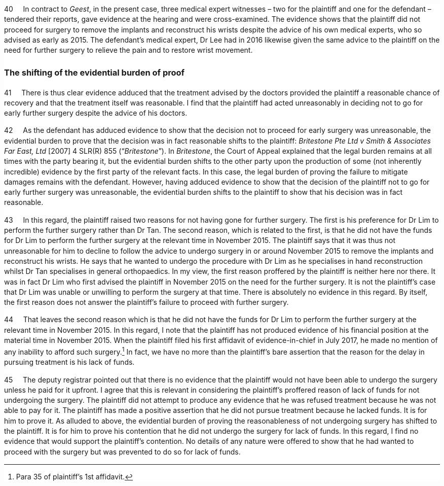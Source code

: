 40     In contract to _Geest_, in the present case, three medical expert witnesses – two for the plaintiff and one for the defendant – tendered their reports, gave evidence at the hearing and were cross-examined. The evidence shows that the plaintiff did not proceed for surgery to remove the implants and reconstruct his wrists despite the advice of his own medical experts, who so advised as early as 2015. The defendant’s medical expert, Dr Lee had in 2016 likewise given the same advice to the plaintiff on the need for further surgery to relieve the pain and to restore wrist movement.

### The shifting of the evidential burden of proof

41     There is thus clear evidence adduced that the treatment advised by the doctors provided the plaintiff a reasonable chance of recovery and that the treatment itself was reasonable. I find that the plaintiff had acted unreasonably in deciding not to go for early further surgery despite the advice of his doctors.

42     As the defendant has adduced evidence to show that the decision not to proceed for early surgery was unreasonable, the evidential burden to prove that the decision was in fact reasonable shifts to the plaintiff: _Britestone Pte Ltd v Smith & Associates Far East, Ltd_ <span class="citation">\[2007\] 4 SLR(R) 855</span> (“_Britestone_”). In _Britestone_, the Court of Appeal explained that the legal burden remains at all times with the party bearing it, but the evidential burden shifts to the other party upon the production of some (not inherently incredible) evidence by the first party of the relevant facts. In this case, the legal burden of proving the failure to mitigate damages remains with the defendant. However, having adduced evidence to show that the decision of the plaintiff not to go for early further surgery was unreasonable, the evidential burden shifts to the plaintiff to show that his decision was in fact reasonable.

43     In this regard, the plaintiff raised two reasons for not having gone for further surgery. The first is his preference for Dr Lim to perform the further surgery rather than Dr Tan. The second reason, which is related to the first, is that he did not have the funds for Dr Lim to perform the further surgery at the relevant time in November 2015. The plaintiff says that it was thus not unreasonable for him to decline to follow the advice to undergo surgery in or around November 2015 to remove the implants and reconstruct his wrists. He says that he wanted to undergo the procedure with Dr Lim as he specialises in hand reconstruction whilst Dr Tan specialises in general orthopaedics. In my view, the first reason proffered by the plaintiff is neither here nor there. It was in fact Dr Lim who first advised the plaintiff in November 2015 on the need for the further surgery. It is not the plaintiff’s case that Dr Lim was unable or unwilling to perform the surgery at that time. There is absolutely no evidence in this regard. By itself, the first reason does not answer the plaintiff’s failure to proceed with further surgery.

44     That leaves the second reason which is that he did not have the funds for Dr Lim to perform the further surgery at the relevant time in November 2015. In this regard, I note that the plaintiff has not produced evidence of his financial position at the material time in November 2015. When the plaintiff filed his first affidavit of evidence-in-chief in July 2017, he made no mention of any inability to afford such surgery.[^12] In fact, we have no more than the plaintiff’s bare assertion that the reason for the delay in pursuing treatment is his lack of funds.

45     The deputy registrar pointed out that there is no evidence that the plaintiff would not have been able to undergo the surgery unless he paid for it upfront. I agree that this is relevant in considering the plaintiff’s proffered reason of lack of funds for not undergoing the surgery. The plaintiff did not attempt to produce any evidence that he was refused treatment because he was not able to pay for it. The plaintiff has made a positive assertion that he did not pursue treatment because he lacked funds. It is for him to prove it. As alluded to above, the evidential burden of proving the reasonableness of not undergoing surgery has shifted to the plaintiff. It is for him to prove his contention that he did not undergo the surgery for lack of funds. In this regard, I find no evidence that would support the plaintiff’s contention. No details of any nature were offered to show that he had wanted to proceed with the surgery but was prevented to do so for lack of funds.


[^1]: Agree Bundle of Documents (“AB”) p 45.
[^2]: AB45.
[^3]: AB39.
[^4]: AB35-37.
[^5]: AB41.
[^6]: AB46.
[^7]: AB143-147.
[^8]: Para 1.9 of plaintiff’s further submissions; para 2 of defendant’s further submissions, both filed on 27 August 2020.
[^9]: Para 1.9 of plaintiff’s further submissions filed on 27 August 2020.
[^10]: Para 1.7 of plaintiff’s further submissions filed on 27 August 2020.
[^11]: AB41.
[^12]: Para 35 of plaintiff’s 1st affidavit.
[^13]: AB47.